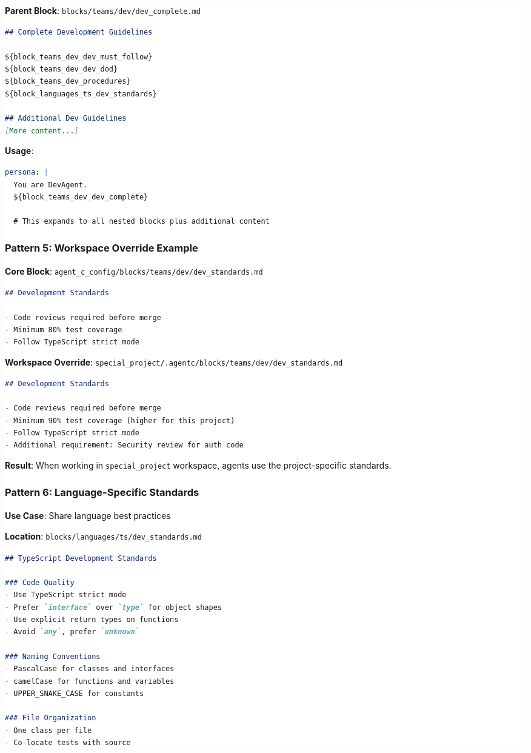 **Parent Block**: `blocks/teams/dev/dev_complete.md`
```markdown
## Complete Development Guidelines

${block_teams_dev_dev_must_follow}
${block_teams_dev_dev_dod}
${block_teams_dev_procedures}
${block_languages_ts_dev_standards}

## Additional Dev Guidelines
[More content...]
```

**Usage**:
```yaml
persona: |
  You are DevAgent.
  ${block_teams_dev_dev_complete}
  
  # This expands to all nested blocks plus additional content
```

### Pattern 5: Workspace Override Example

**Core Block**: `agent_c_config/blocks/teams/dev/dev_standards.md`
```markdown
## Development Standards

- Code reviews required before merge
- Minimum 80% test coverage
- Follow TypeScript strict mode
```

**Workspace Override**: `special_project/.agentc/blocks/teams/dev/dev_standards.md`
```markdown
## Development Standards

- Code reviews required before merge
- Minimum 90% test coverage (higher for this project)
- Follow TypeScript strict mode
- Additional requirement: Security review for auth code
```

**Result**: When working in `special_project` workspace, agents use the project-specific standards.

### Pattern 6: Language-Specific Standards

**Use Case**: Share language best practices

**Location**: `blocks/languages/ts/dev_standards.md`

```markdown
## TypeScript Development Standards

### Code Quality
- Use TypeScript strict mode
- Prefer `interface` over `type` for object shapes
- Use explicit return types on functions
- Avoid `any`, prefer `unknown`

### Naming Conventions
- PascalCase for classes and interfaces
- camelCase for functions and variables
- UPPER_SNAKE_CASE for constants

### File Organization
- One class per file
- Co-locate tests with source
```